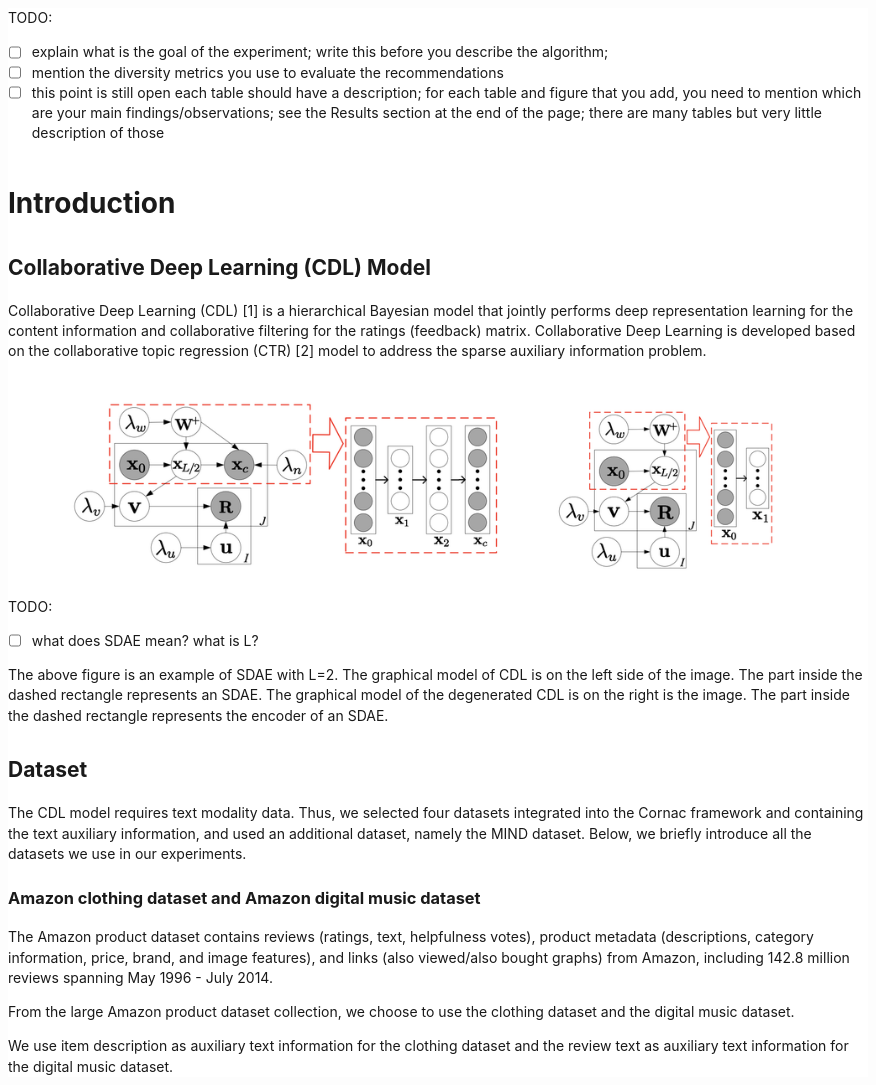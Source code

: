TODO:
- [ ] explain what is the goal of the experiment; write this before you describe the algorithm;
- [ ] mention the diversity metrics you use to evaluate the recommendations
- [ ] this point is still open each table should have a description; for each table and figure that you add, you need to mention which are your main findings/observations; see the Results section at the end of the page; there are many tables but very little description of those

# Introduction
## Collaborative Deep Learning (CDL) Model
Collaborative Deep Learning (CDL) [1] is a hierarchical Bayesian model that jointly performs deep representation learning for the content information and collaborative filtering for the ratings (feedback) matrix. Collaborative Deep Learning is developed based on the collaborative topic regression (CTR) [2] model to address the sparse auxiliary information problem.

![image](uploads/a76590a35591c07c5977f3554cd8c282/image.png)

TODO:
- [ ] what does SDAE mean? what is L?  

The above figure is an example of SDAE with L=2. The graphical model of CDL is on the left side of the image. The part inside the dashed rectangle represents an SDAE. The graphical model of the degenerated CDL is on the right is the image. The part inside the dashed rectangle represents the encoder of an SDAE.

## Dataset
The CDL model requires text modality data. Thus, we selected four datasets integrated into the Cornac framework and containing the text auxiliary information, and used an additional dataset, namely the MIND dataset. Below, we briefly introduce all the datasets we use in our experiments.

### Amazon clothing dataset and Amazon digital music dataset
The Amazon product dataset contains reviews (ratings, text, helpfulness votes), product metadata (descriptions, category information, price, brand, and image features), and links (also viewed/also bought graphs) from Amazon, including 142.8 million reviews spanning May 1996 - July 2014. 

From the large Amazon product dataset collection, we choose to use the clothing dataset and the digital music dataset.

We use item description as auxiliary text information for the clothing dataset and the review text as auxiliary text information for the digital music dataset.
